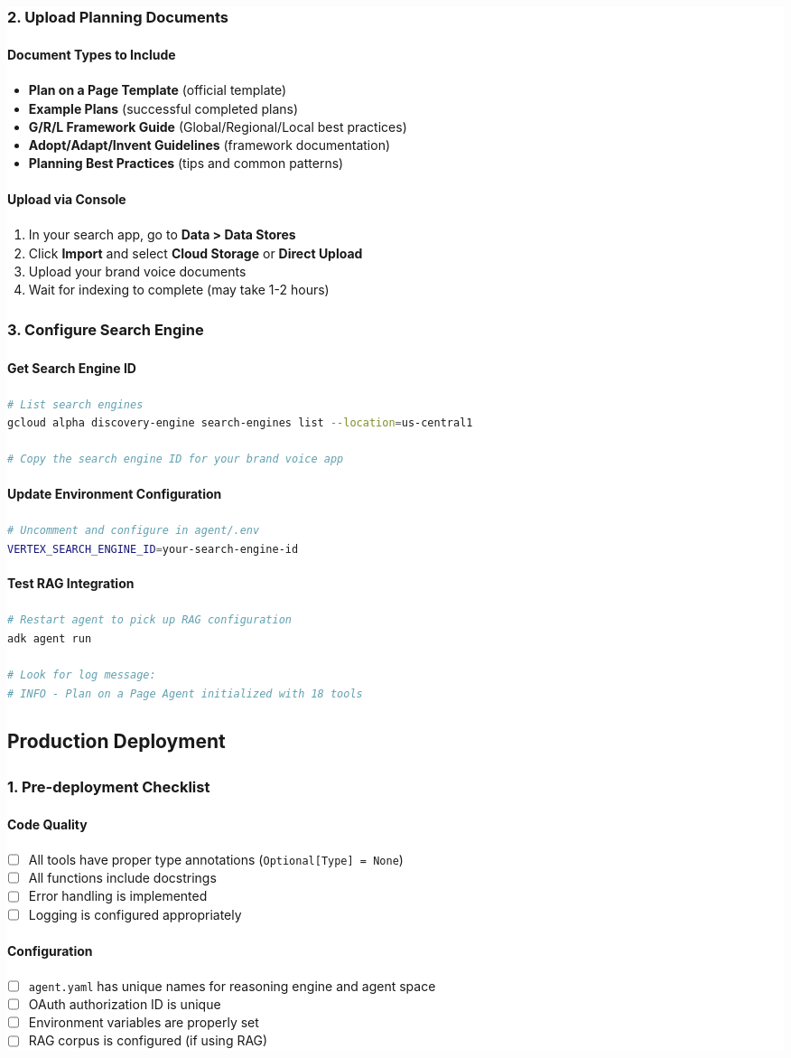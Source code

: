 ### 2. Upload Planning Documents

#### Document Types to Include
- **Plan on a Page Template** (official template)
- **Example Plans** (successful completed plans)
- **G/R/L Framework Guide** (Global/Regional/Local best practices)
- **Adopt/Adapt/Invent Guidelines** (framework documentation)
- **Planning Best Practices** (tips and common patterns)

#### Upload via Console
1. In your search app, go to **Data > Data Stores**
2. Click **Import** and select **Cloud Storage** or **Direct Upload**
3. Upload your brand voice documents
4. Wait for indexing to complete (may take 1-2 hours)

### 3. Configure Search Engine

#### Get Search Engine ID
```bash
# List search engines
gcloud alpha discovery-engine search-engines list --location=us-central1

# Copy the search engine ID for your brand voice app
```

#### Update Environment Configuration
```bash
# Uncomment and configure in agent/.env
VERTEX_SEARCH_ENGINE_ID=your-search-engine-id
```

#### Test RAG Integration
```bash
# Restart agent to pick up RAG configuration
adk agent run

# Look for log message:
# INFO - Plan on a Page Agent initialized with 18 tools
```

## Production Deployment

### 1. Pre-deployment Checklist

#### Code Quality
- [ ] All tools have proper type annotations (`Optional[Type] = None`)
- [ ] All functions include docstrings
- [ ] Error handling is implemented
- [ ] Logging is configured appropriately

#### Configuration
- [ ] `agent.yaml` has unique names for reasoning engine and agent space
- [ ] OAuth authorization ID is unique
- [ ] Environment variables are properly set
- [ ] RAG corpus is configured (if using RAG)
